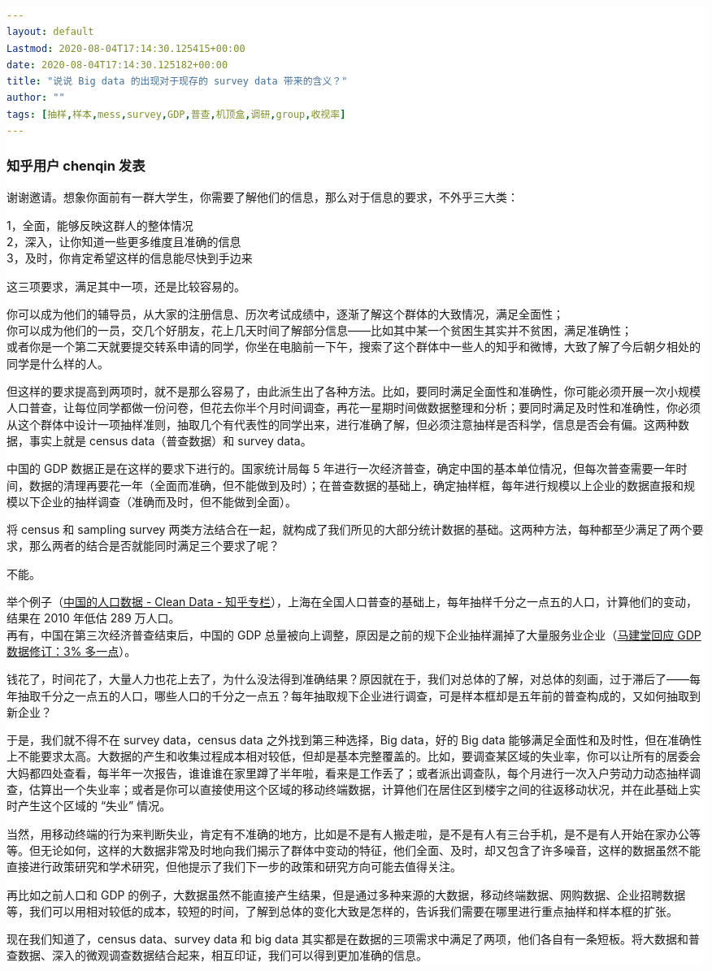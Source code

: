 ```yaml
---
layout: default
Lastmod: 2020-08-04T17:14:30.125415+00:00
date: 2020-08-04T17:14:30.125182+00:00
title: "说说 Big data 的出现对于现存的 survey data 带来的含义？"
author: ""
tags: [抽样,样本,mess,survey,GDP,普查,机顶盒,调研,group,收视率]
---
```



    
### 知乎用户 chenqin​ 发表
    
谢谢邀请。想象你面前有一群大学生，你需要了解他们的信息，那么对于信息的要求，不外乎三大类：

1，全面，能够反映这群人的整体情况  
2，深入，让你知道一些更多维度且准确的信息  
3，及时，你肯定希望这样的信息能尽快到手边来

这三项要求，满足其中一项，还是比较容易的。

你可以成为他们的辅导员，从大家的注册信息、历次考试成绩中，逐渐了解这个群体的大致情况，满足全面性；  
你可以成为他们的一员，交几个好朋友，花上几天时间了解部分信息——比如其中某一个贫困生其实并不贫困，满足准确性；  
或者你是一个第二天就要提交转系申请的同学，你坐在电脑前一下午，搜索了这个群体中一些人的知乎和微博，大致了解了今后朝夕相处的同学是什么样的人。

但这样的要求提高到两项时，就不是那么容易了，由此派生出了各种方法。比如，要同时满足全面性和准确性，你可能必须开展一次小规模人口普查，让每位同学都做一份问卷，但花去你半个月时间调查，再花一星期时间做数据整理和分析；要同时满足及时性和准确性，你必须从这个群体中设计一项抽样准则，抽取几个有代表性的同学出来，进行准确了解，但必须注意抽样是否科学，信息是否会有偏。这两种数据，事实上就是 census data（普查数据）和 survey data。

中国的 GDP 数据正是在这样的要求下进行的。国家统计局每 5 年进行一次经济普查，确定中国的基本单位情况，但每次普查需要一年时间，数据的清理再要花一年（全面而准确，但不能做到及时）；在普查数据的基础上，确定抽样框，每年进行规模以上企业的数据直报和规模以下企业的抽样调查（准确而及时，但不能做到全面）。

将 census 和 sampling survey 两类方法结合在一起，就构成了我们所见的大部分统计数据的基础。这两种方法，每种都至少满足了两个要求，那么两者的结合是否就能同时满足三个要求了呢？

不能。

举个例子（[中国的人口数据 - Clean Data - 知乎专栏](http://zhuanlan.zhihu.com/p/20222971)），上海在全国人口普查的基础上，每年抽样千分之一点五的人口，计算他们的变动，结果在 2010 年低估 289 万人口。  
再有，中国在第三次经济普查结束后，中国的 GDP 总量被向上调整，原因是之前的规下企业抽样漏掉了大量服务业企业（[马建堂回应 GDP 数据修订：3% 多一点](https://link.zhihu.com/?target=http%3A//news.xinhuanet.com/fortune/2014-12/16/c_127308537.htm)）。

钱花了，时间花了，大量人力也花上去了，为什么没法得到准确结果？原因就在于，我们对总体的了解，对总体的刻画，过于滞后了——每年抽取千分之一点五的人口，哪些人口的千分之一点五？每年抽取规下企业进行调查，可是样本框却是五年前的普查构成的，又如何抽取到新企业？

于是，我们就不得不在 survey data，census data 之外找到第三种选择，Big data，好的 Big data 能够满足全面性和及时性，但在准确性上不能要求太高。大数据的产生和收集过程成本相对较低，但却是基本完整覆盖的。比如，要调查某区域的失业率，你可以让所有的居委会大妈都四处查看，每半年一次报告，谁谁谁在家里蹲了半年啦，看来是工作丢了；或者派出调查队，每个月进行一次入户劳动力动态抽样调查，估算出一个失业率；或者是你可以直接使用这个区域的移动终端数据，计算他们在居住区到楼宇之间的往返移动状况，并在此基础上实时产生这个区域的 “失业” 情况。

当然，用移动终端的行为来判断失业，肯定有不准确的地方，比如是不是有人搬走啦，是不是有人有三台手机，是不是有人开始在家办公等等。但无论如何，这样的大数据非常及时地向我们揭示了群体中变动的特征，他们全面、及时，却又包含了许多噪音，这样的数据虽然不能直接进行政策研究和学术研究，但他提示了我们下一步的政策和研究方向可能去值得关注。

再比如之前人口和 GDP 的例子，大数据虽然不能直接产生结果，但是通过多种来源的大数据，移动终端数据、网购数据、企业招聘数据等，我们可以用相对较低的成本，较短的时间，了解到总体的变化大致是怎样的，告诉我们需要在哪里进行重点抽样和样本框的扩张。

现在我们知道了，census data、survey data 和 big data 其实都是在数据的三项需求中满足了两项，他们各自有一条短板。将大数据和普查数据、深入的微观调查数据结合起来，相互印证，我们可以得到更加准确的信息。
